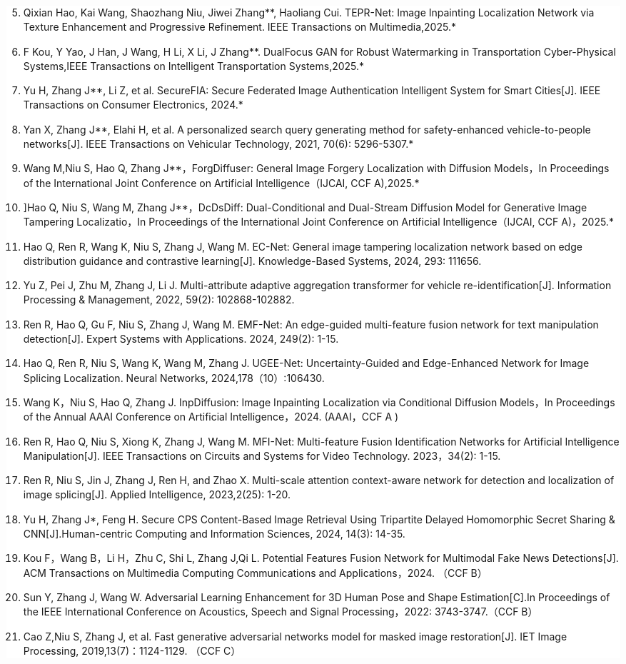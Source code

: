 5. Qixian Hao, Kai Wang, Shaozhang Niu, Jiwei Zhang**, Haoliang Cui. TEPR-Net: Image Inpainting Localization Network via Texture Enhancement and Progressive Refinement. IEEE Transactions on Multimedia,2025.*

6. F Kou, Y Yao, J Han, J Wang, H Li, X Li, J Zhang**. DualFocus GAN for Robust Watermarking in Transportation Cyber-Physical Systems,IEEE Transactions on Intelligent Transportation Systems,2025.*

7. Yu H, Zhang J**, Li Z, et al. SecureFIA: Secure Federated Image Authentication Intelligent System for Smart Cities[J]. IEEE Transactions on Consumer Electronics, 2024.*

8. Yan X, Zhang J**, Elahi H, et al. A personalized search query generating method for safety-enhanced vehicle-to-people networks[J]. IEEE Transactions on Vehicular Technology, 2021, 70(6): 5296-5307.*

9. Wang M,Niu S, Hao Q, Zhang J**，ForgDiffuser: General Image Forgery Localization with Diffusion Models，In Proceedings of the International Joint Conference on Artificial Intelligence（IJCAI, CCF A),2025.*

10. ]Hao Q, Niu S, Wang M, Zhang J**，DcDsDiff: Dual-Conditional and Dual-Stream Diffusion Model for Generative Image Tampering Localizatio，In Proceedings of the International Joint Conference on Artificial Intelligence（IJCAI, CCF A)，2025.*

11. Hao Q, Ren R, Wang K, Niu S, Zhang J, Wang M. EC-Net: General image tampering localization network based on edge distribution guidance and contrastive learning[J]. Knowledge-Based Systems, 2024, 293: 111656.

12. Yu Z, Pei J, Zhu M, Zhang J, Li J. Multi-attribute adaptive aggregation transformer for vehicle re-identification[J]. Information Processing & Management, 2022, 59(2): 102868-102882.

13. Ren R, Hao Q, Gu F, Niu S, Zhang J, Wang M. EMF-Net: An edge-guided multi-feature fusion network for text manipulation detection[J]. Expert Systems with Applications. 2024, 249(2): 1-15.

14. Hao Q, Ren R, Niu S, Wang K, Wang M, Zhang J. UGEE-Net: Uncertainty-Guided and Edge-Enhanced Network for Image Splicing Localization. Neural Networks, 2024,178（10）:106430. 

15. Wang K，Niu S, Hao Q, Zhang J. InpDiffusion: Image Inpainting Localization via Conditional Diffusion Models，In Proceedings of the Annual AAAI Conference on Artificial Intelligence，2024. (AAAI，CCF A ) 

16. Ren R, Hao Q, Niu S, Xiong K, Zhang J, Wang M. MFI-Net: Multi-feature Fusion Identification Networks for Artificial Intelligence Manipulation[J]. IEEE Transactions on Circuits and Systems for Video Technology. 2023，34(2): 1-15.

17. Ren R, Niu S, Jin J, Zhang J, Ren H, and Zhao X. Multi-scale attention context-aware network for detection and localization of image splicing[J]. Applied Intelligence, 2023,2(25): 1-20.

18. Yu H, Zhang J*, Feng H. Secure CPS Content-Based Image Retrieval Using Tripartite Delayed Homomorphic Secret Sharing & CNN[J].Human-centric Computing and Information Sciences, 2024, 14(3): 14-35.

19. Kou F，Wang B，Li H，Zhu C, Shi L, Zhang J,Qi L. Potential Features Fusion Network for Multimodal Fake News Detections[J]. ACM Transactions on Multimedia Computing Communications and Applications，2024. （CCF B）

20. Sun Y, Zhang J, Wang W. Adversarial Learning Enhancement for 3D Human Pose and Shape Estimation[C].In Proceedings of the IEEE International Conference on Acoustics, Speech and Signal Processing，2022: 3743-3747.（CCF B）

21. Cao Z,Niu S, Zhang J, et al. Fast generative adversarial networks model for masked image restoration[J]. IET Image Processing, 2019,13(7)：1124-1129. （CCF C）
